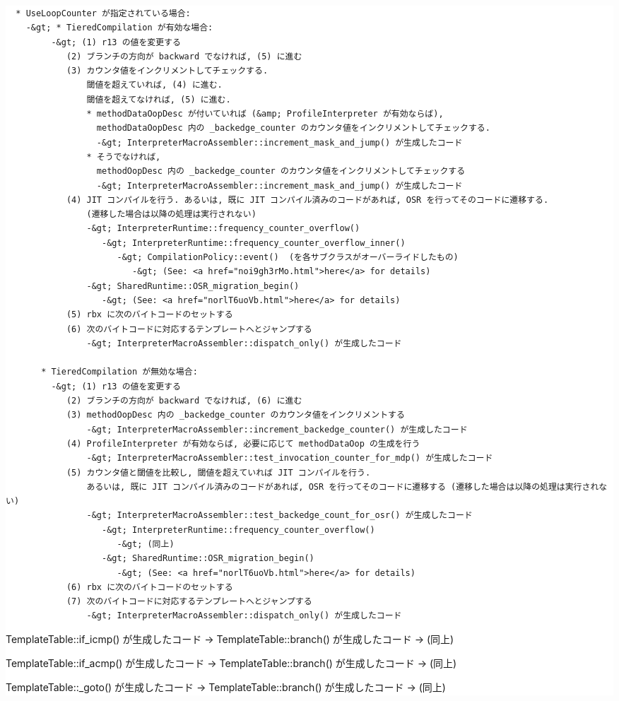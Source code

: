       * UseLoopCounter が指定されている場合:
        -&gt; * TieredCompilation が有効な場合:
             -&gt; (1) r13 の値を変更する
                (2) ブランチの方向が backward でなければ, (5) に進む
                (3) カウンタ値をインクリメントしてチェックする.
                    閾値を超えていれば, (4) に進む.
                    閾値を超えてなければ, (5) に進む.
                    * methodDataOopDesc が付いていれば (&amp; ProfileInterpreter が有効ならば), 
                      methodDataOopDesc 内の _backedge_counter のカウンタ値をインクリメントしてチェックする.
                      -&gt; InterpreterMacroAssembler::increment_mask_and_jump() が生成したコード
                    * そうでなければ, 
                      methodOopDesc 内の _backedge_counter のカウンタ値をインクリメントしてチェックする
                      -&gt; InterpreterMacroAssembler::increment_mask_and_jump() が生成したコード
                (4) JIT コンパイルを行う. あるいは, 既に JIT コンパイル済みのコードがあれば, OSR を行ってそのコードに遷移する.
                    (遷移した場合は以降の処理は実行されない)
                    -&gt; InterpreterRuntime::frequency_counter_overflow()
                       -&gt; InterpreterRuntime::frequency_counter_overflow_inner()
                          -&gt; CompilationPolicy::event()  (を各サブクラスがオーバーライドしたもの)
                             -&gt; (See: <a href="noi9gh3rMo.html">here</a> for details)
                    -&gt; SharedRuntime::OSR_migration_begin()
                       -&gt; (See: <a href="norlT6uoVb.html">here</a> for details)
                (5) rbx に次のバイトコードのセットする
                (6) 次のバイトコードに対応するテンプレートへとジャンプする
                    -&gt; InterpreterMacroAssembler::dispatch_only() が生成したコード

           * TieredCompilation が無効な場合:
             -&gt; (1) r13 の値を変更する
                (2) ブランチの方向が backward でなければ, (6) に進む
                (3) methodOopDesc 内の _backedge_counter のカウンタ値をインクリメントする
                    -&gt; InterpreterMacroAssembler::increment_backedge_counter() が生成したコード
                (4) ProfileInterpreter が有効ならば, 必要に応じて methodDataOop の生成を行う
                    -&gt; InterpreterMacroAssembler::test_invocation_counter_for_mdp() が生成したコード
                (5) カウンタ値と閾値を比較し, 閾値を超えていれば JIT コンパイルを行う.
                    あるいは, 既に JIT コンパイル済みのコードがあれば, OSR を行ってそのコードに遷移する (遷移した場合は以降の処理は実行されない)
                    -&gt; InterpreterMacroAssembler::test_backedge_count_for_osr() が生成したコード
                       -&gt; InterpreterRuntime::frequency_counter_overflow()
                          -&gt; (同上)
                       -&gt; SharedRuntime::OSR_migration_begin()
                          -&gt; (See: <a href="norlT6uoVb.html">here</a> for details)
                (6) rbx に次のバイトコードのセットする
                (7) 次のバイトコードに対応するテンプレートへとジャンプする
                    -&gt; InterpreterMacroAssembler::dispatch_only() が生成したコード
   
TemplateTable::if_icmp() が生成したコード
-&gt; TemplateTable::branch() が生成したコード
   -&gt; (同上)

TemplateTable::if_acmp() が生成したコード
-&gt; TemplateTable::branch() が生成したコード
   -&gt; (同上)

TemplateTable::_goto() が生成したコード
-&gt; TemplateTable::branch() が生成したコード
   -&gt; (同上)
